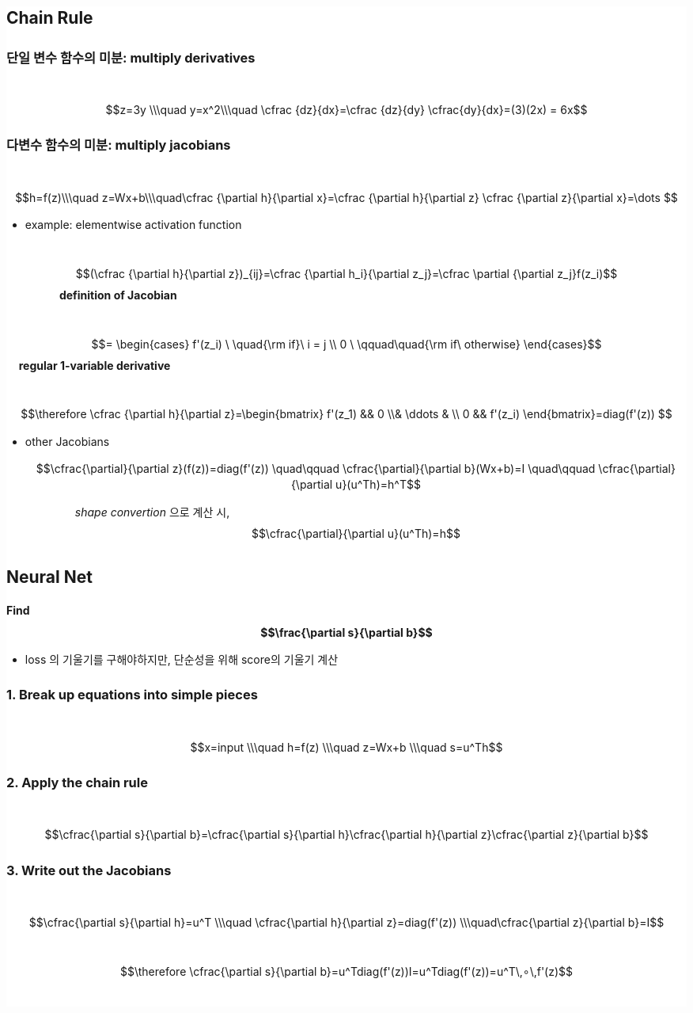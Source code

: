 

## Chain Rule

### 단일 변수 함수의 미분: multiply derivatives

    $$z=3y \\\quad y=x^2\\\quad \cfrac {dz}{dx}=\cfrac {dz}{dy} \cfrac{dy}{dx}=(3)(2x) = 6x$$

### 다변수 함수의 미분: multiply jacobians

    $$h=f(z)\\\quad z=Wx+b\\\quad\cfrac {\partial h}{\partial x}=\cfrac {\partial h}{\partial z} \cfrac {\partial z}{\partial x}=\dots $$

- example: elementwise activation function

    $$(\cfrac {\partial h}{\partial z})_{ij}=\cfrac {\partial h_i}{\partial z_j}=\cfrac \partial {\partial z_j}f(z_i)$$                  **definition of Jacobian**

                 $$= \begin{cases}
f'(z_i) \ \quad{\rm if}\  i = j \\
0 \ \qquad\quad{\rm if\ otherwise}
\end{cases}$$     **regular 1-variable derivative**

                 $$\therefore \cfrac {\partial h}{\partial z}=\begin{bmatrix} f'(z_1) && 0 \\& \ddots & \\ 0 && f'(z_i) \end{bmatrix}=diag(f'(z)) $$

- other Jacobians 
  
  $$\cfrac{\partial}{\partial z}(f(z))=diag(f'(z)) \quad\qquad \cfrac{\partial}{\partial b}(Wx+b)=I \quad\qquad \cfrac{\partial}{\partial u}(u^Th)=h^T$$
  
                  _shape convertion_ 으로 계산 시,    $$\cfrac{\partial}{\partial u}(u^Th)=h$$

## Neural Net
**Find $$\frac{\partial s}{\partial b}$$**

- loss 의 기울기를 구해야하지만, 단순성을 위해 score의 기울기 계산  

### 1. Break up equations into simple pieces

    $$x=input
\\\quad h=f(z) \\\quad z=Wx+b \\\quad s=u^Th$$

### 2. Apply the chain rule

    $$\cfrac{\partial s}{\partial b}=\cfrac{\partial s}{\partial h}\cfrac{\partial h}{\partial z}\cfrac{\partial z}{\partial b}$$

### 3. Write out the Jacobians

    $$\cfrac{\partial s}{\partial h}=u^T \\\quad \cfrac{\partial h}{\partial z}=diag(f'(z)) \\\quad\cfrac{\partial z}{\partial b}=I$$

    $$\therefore \cfrac{\partial s}{\partial b}=u^Tdiag(f'(z))I=u^Tdiag(f'(z))=u^T\,∘\,f'(z)$$

    